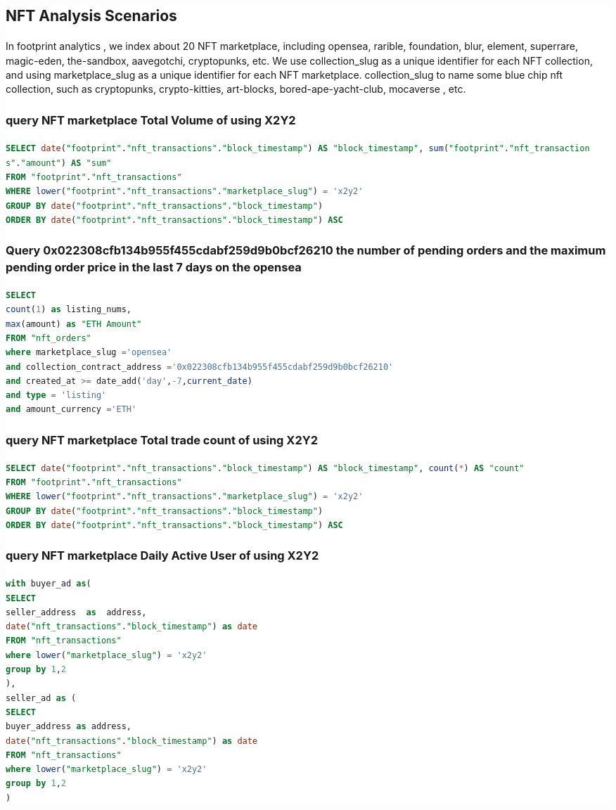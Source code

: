 ## NFT Analysis Scenarios

In footprint analytics , we index about 20 NFT marketplace, including opensea, rarible, foundation, blur, element, superrare, magic-eden, the-sandbox, aavegotchi, cryptopunks, etc.
We use collection_slug as a unique identifier for each NFT collection, and using marketplace_slug as a unique identifier for each NFT marketplace.
collection_slug to name some blue chip nft collection, such as cryptopunks, crypto-kitties, art-blocks, bored-ape-yacht-club, mocaverse , etc.


### query NFT marketplace Total Volume of using X2Y2  

```sql
SELECT date("footprint"."nft_transactions"."block_timestamp") AS "block_timestamp", sum("footprint"."nft_transactions"."amount") AS "sum"
FROM "footprint"."nft_transactions"
WHERE lower("footprint"."nft_transactions"."marketplace_slug") = 'x2y2'
GROUP BY date("footprint"."nft_transactions"."block_timestamp")
ORDER BY date("footprint"."nft_transactions"."block_timestamp") ASC
```
### Query 0x022308cfb134b955f455cdabf259d9b0bcf26210 the number of pending orders and the maximum pending order price in the last 7 days on the opensea
```sql
SELECT 
count(1) as listing_nums,
max(amount) as "ETH Amount"
FROM "nft_orders"
where marketplace_slug ='opensea'
and collection_contract_address ='0x022308cfb134b955f455cdabf259d9b0bcf26210'
and created_at >= date_add('day',-7,current_date)
and type = 'listing'
and amount_currency ='ETH'
```
### query NFT marketplace Total trade count of using X2Y2  

```sql
SELECT date("footprint"."nft_transactions"."block_timestamp") AS "block_timestamp", count(*) AS "count"
FROM "footprint"."nft_transactions"
WHERE lower("footprint"."nft_transactions"."marketplace_slug") = 'x2y2'
GROUP BY date("footprint"."nft_transactions"."block_timestamp")
ORDER BY date("footprint"."nft_transactions"."block_timestamp") ASC
```

### query NFT marketplace Daily Active User of using X2Y2  

```sql
with buyer_ad as(
SELECT 
seller_address  as  address,
date("nft_transactions"."block_timestamp") as date
FROM "nft_transactions"
where lower("marketplace_slug") = 'x2y2'
group by 1,2
),
seller_ad as (
SELECT 
buyer_address as address,
date("nft_transactions"."block_timestamp") as date
FROM "nft_transactions"
where lower("marketplace_slug") = 'x2y2'
group by 1,2
)
```